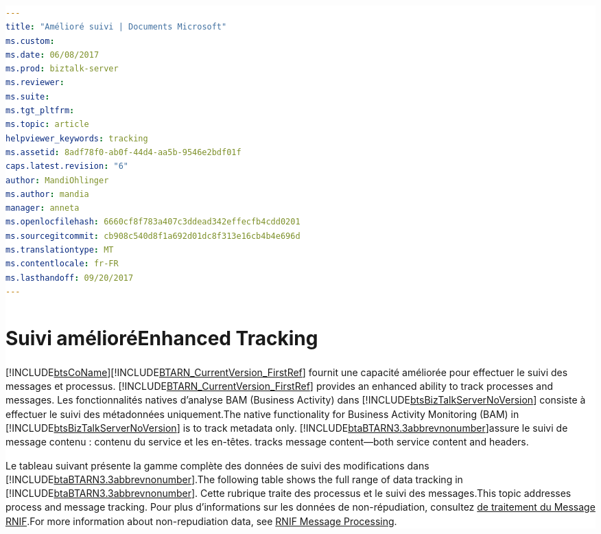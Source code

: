 ```yaml
---
title: "Amélioré suivi | Documents Microsoft"
ms.custom: 
ms.date: 06/08/2017
ms.prod: biztalk-server
ms.reviewer: 
ms.suite: 
ms.tgt_pltfrm: 
ms.topic: article
helpviewer_keywords: tracking
ms.assetid: 8adf78f0-ab0f-44d4-aa5b-9546e2bdf01f
caps.latest.revision: "6"
author: MandiOhlinger
ms.author: mandia
manager: anneta
ms.openlocfilehash: 6660cf8f783a407c3ddead342effecfb4cdd0201
ms.sourcegitcommit: cb908c540d8f1a692d01dc8f313e16cb4b4e696d
ms.translationtype: MT
ms.contentlocale: fr-FR
ms.lasthandoff: 09/20/2017
---
```

# <a name="enhanced-tracking"></a><span data-ttu-id="ab2e0-102">Suivi amélioré</span><span class="sxs-lookup"><span data-stu-id="ab2e0-102">Enhanced Tracking</span></span>
[!INCLUDE[btsCoName](../../includes/btsconame-md.md)]<span data-ttu-id="ab2e0-103">[!INCLUDE[BTARN_CurrentVersion_FirstRef](../../includes/btarn-currentversion-firstref-md.md)] fournit une capacité améliorée pour effectuer le suivi des messages et processus.</span><span class="sxs-lookup"><span data-stu-id="ab2e0-103"> [!INCLUDE[BTARN_CurrentVersion_FirstRef](../../includes/btarn-currentversion-firstref-md.md)] provides an enhanced ability to track processes and messages.</span></span> <span data-ttu-id="ab2e0-104">Les fonctionnalités natives d’analyse BAM (Business Activity) dans [!INCLUDE[btsBizTalkServerNoVersion](../../includes/btsbiztalkservernoversion-md.md)] consiste à effectuer le suivi des métadonnées uniquement.</span><span class="sxs-lookup"><span data-stu-id="ab2e0-104">The native functionality for Business Activity Monitoring (BAM) in [!INCLUDE[btsBizTalkServerNoVersion](../../includes/btsbiztalkservernoversion-md.md)] is to track metadata only.</span></span> [!INCLUDE[btaBTARN3.3abbrevnonumber](../../includes/btabtarn3-3abbrevnonumber-md.md)]<span data-ttu-id="ab2e0-105">assure le suivi de message contenu : contenu du service et les en-têtes.</span><span class="sxs-lookup"><span data-stu-id="ab2e0-105"> tracks message content—both service content and headers.</span></span>  
  
 <span data-ttu-id="ab2e0-106">Le tableau suivant présente la gamme complète des données de suivi des modifications dans [!INCLUDE[btaBTARN3.3abbrevnonumber](../../includes/btabtarn3-3abbrevnonumber-md.md)].</span><span class="sxs-lookup"><span data-stu-id="ab2e0-106">The following table shows the full range of data tracking in [!INCLUDE[btaBTARN3.3abbrevnonumber](../../includes/btabtarn3-3abbrevnonumber-md.md)].</span></span> <span data-ttu-id="ab2e0-107">Cette rubrique traite des processus et le suivi des messages.</span><span class="sxs-lookup"><span data-stu-id="ab2e0-107">This topic addresses process and message tracking.</span></span> <span data-ttu-id="ab2e0-108">Pour plus d’informations sur les données de non-répudiation, consultez [de traitement du Message RNIF](../../adapters-and-accelerators/accelerator-rosettanet/rnif-message-processing.md).</span><span class="sxs-lookup"><span data-stu-id="ab2e0-108">For more information about non-repudiation data, see [RNIF Message Processing](../../adapters-and-accelerators/accelerator-rosettanet/rnif-message-processing.md).</span></span>  
  